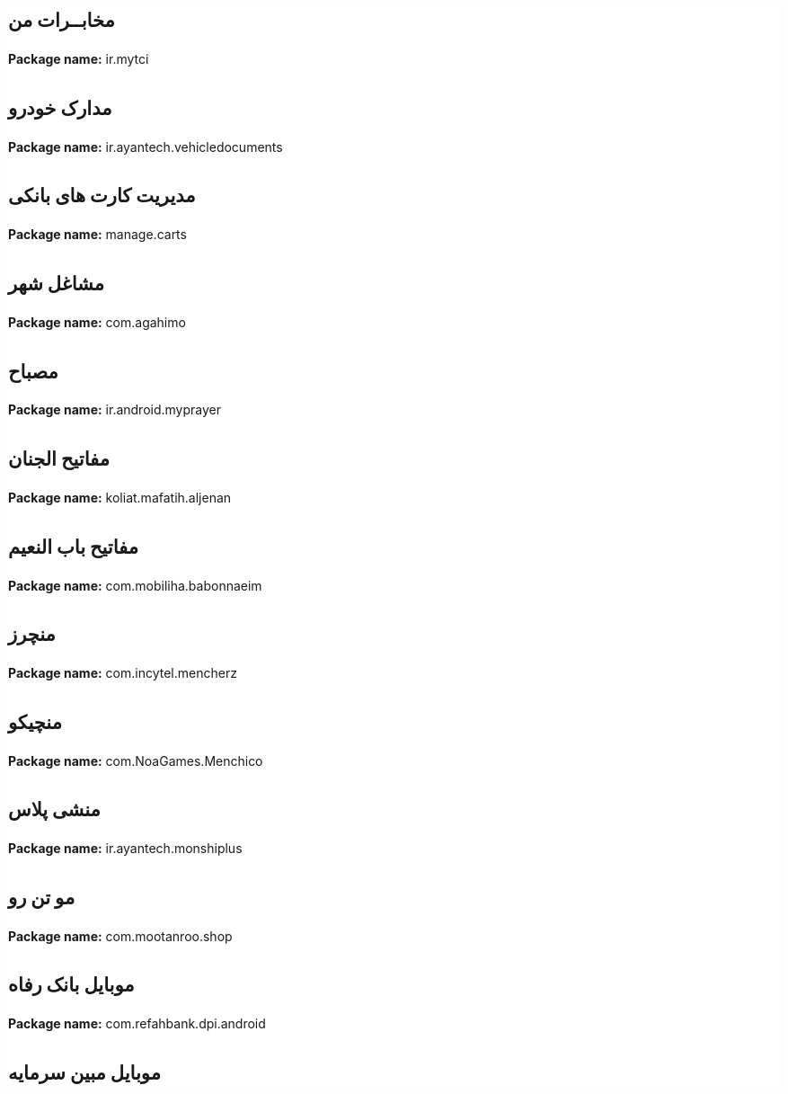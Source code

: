 ## مخابــرات من

**Package name:** ir.mytci

## مدارک خودرو

**Package name:** ir.ayantech.vehicledocuments

## مدیریت کارت های بانکی

**Package name:** manage.carts

## مشاغل شهر

**Package name:** com.agahimo

## مصباح

**Package name:** ir.android.myprayer

## مفاتیح الجنان

**Package name:** koliat.mafatih.aljenan

## مفاتیح باب النعیم

**Package name:** com.mobiliha.babonnaeim

## منچرز

**Package name:** com.incytel.mencherz

## منچیکو

**Package name:** com.NoaGames.Menchico

## منشی پلاس

**Package name:** ir.ayantech.monshiplus

## مو تن رو

**Package name:** com.mootanroo.shop

## موبایل بانک رفاه

**Package name:** com.refahbank.dpi.android

## موبایل مبین سرمایه
